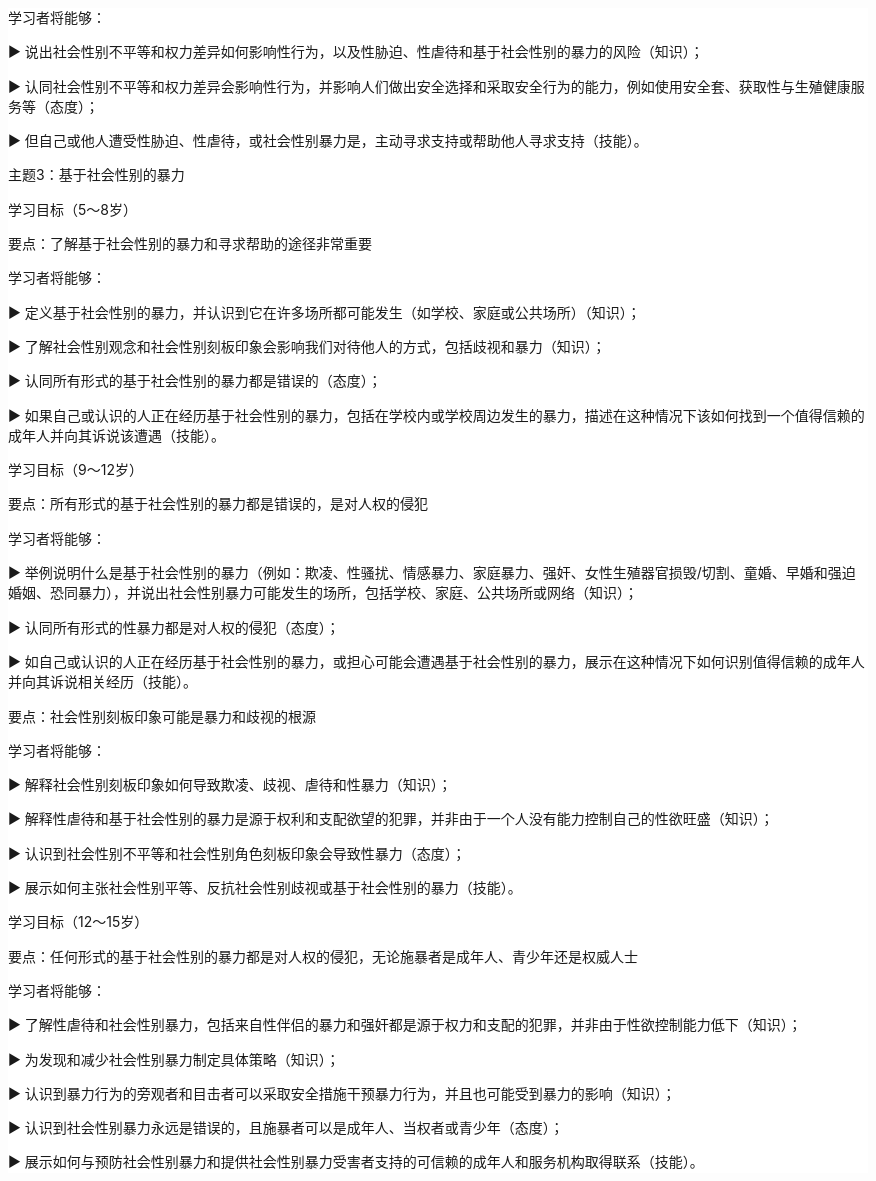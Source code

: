 学习者将能够：

► 说出社会性别不平等和权力差异如何影响性行为，以及性胁迫、性虐待和基于社会性别的暴力的风险（知识）；

► 认同社会性别不平等和权力差异会影响性行为，并影响人们做出安全选择和采取安全行为的能力，例如使用安全套、获取性与生殖健康服务等（态度）；

► 但自己或他人遭受性胁迫、性虐待，或社会性别暴力是，主动寻求支持或帮助他人寻求支持（技能）。

主题3：基于社会性别的暴力

学习目标（5～8岁）

要点：了解基于社会性别的暴力和寻求帮助的途径非常重要

学习者将能够：

► 定义基于社会性别的暴力，并认识到它在许多场所都可能发生（如学校、家庭或公共场所）（知识）；

► 了解社会性别观念和社会性别刻板印象会影响我们对待他人的方式，包括歧视和暴力（知识）；

► 认同所有形式的基于社会性别的暴力都是错误的（态度）；

► 如果自己或认识的人正在经历基于社会性别的暴力，包括在学校内或学校周边发生的暴力，描述在这种情况下该如何找到一个值得信赖的成年人并向其诉说该遭遇（技能）。

学习目标（9～12岁）

要点：所有形式的基于社会性别的暴力都是错误的，是对人权的侵犯

学习者将能够：

► 举例说明什么是基于社会性别的暴力（例如：欺凌、性骚扰、情感暴力、家庭暴力、强奸、女性生殖器官损毁/切割、童婚、早婚和强迫婚姻、恐同暴力），并说出社会性别暴力可能发生的场所，包括学校、家庭、公共场所或网络（知识）；

► 认同所有形式的性暴力都是对人权的侵犯（态度）；

► 如自己或认识的人正在经历基于社会性别的暴力，或担心可能会遭遇基于社会性别的暴力，展示在这种情况下如何识别值得信赖的成年人并向其诉说相关经历（技能）。

要点：社会性别刻板印象可能是暴力和歧视的根源

学习者将能够：

► 解释社会性别刻板印象如何导致欺凌、歧视、虐待和性暴力（知识）；

► 解释性虐待和基于社会性别的暴力是源于权利和支配欲望的犯罪，并非由于一个人没有能力控制自己的性欲旺盛（知识）；

► 认识到社会性别不平等和社会性别角色刻板印象会导致性暴力（态度）；

► 展示如何主张社会性别平等、反抗社会性别歧视或基于社会性别的暴力（技能）。

学习目标（12～15岁）

要点：任何形式的基于社会性别的暴力都是对人权的侵犯，无论施暴者是成年人、青少年还是权威人士

学习者将能够：

► 了解性虐待和社会性别暴力，包括来自性伴侣的暴力和强奸都是源于权力和支配的犯罪，并非由于性欲控制能力低下（知识）；

► 为发现和减少社会性别暴力制定具体策略（知识）；

► 认识到暴力行为的旁观者和目击者可以采取安全措施干预暴力行为，并且也可能受到暴力的影响（知识）；

► 认识到社会性别暴力永远是错误的，且施暴者可以是成年人、当权者或青少年（态度）；

► 展示如何与预防社会性别暴力和提供社会性别暴力受害者支持的可信赖的成年人和服务机构取得联系（技能）。
